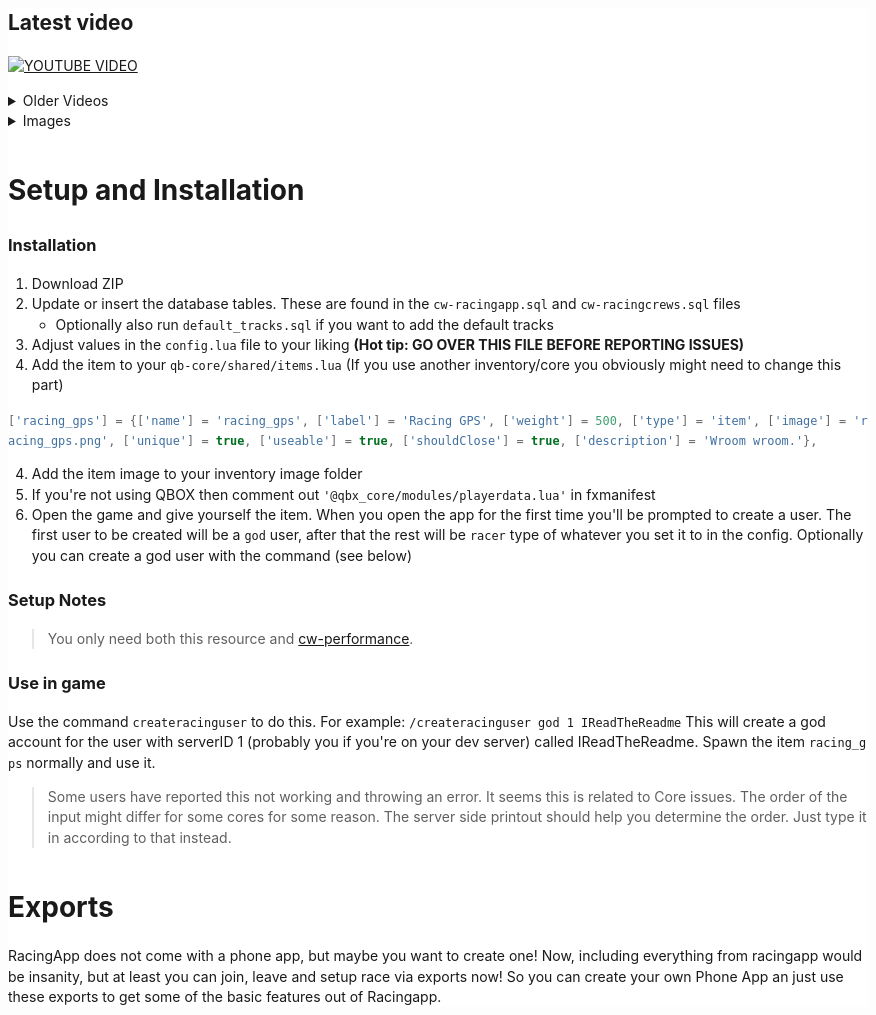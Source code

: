## Latest video

[![YOUTUBE VIDEO](http://img.youtube.com/vi/nRuM03co7Mk/0.jpg)](https://youtu.be/nRuM03co7Mk)

<details><summary>Older Videos</summary></details>

<details><summary>Images</summary></details>

# Setup and Installation

### Installation
1. Download ZIP
2. Update or insert the database tables. These are found in the `cw-racingapp.sql` and `cw-racingcrews.sql` files
    - Optionally also run `default_tracks.sql` if you want to add the default tracks
3. Adjust values in the `config.lua` file to your liking **(Hot tip: GO OVER THIS FILE BEFORE REPORTING ISSUES)**
4. Add the item to your `qb-core/shared/items.lua` (If you use another inventory/core you obviously might need to change this part)
```lua
['racing_gps'] = {['name'] = 'racing_gps', ['label'] = 'Racing GPS', ['weight'] = 500, ['type'] = 'item', ['image'] = 'racing_gps.png', ['unique'] = true, ['useable'] = true, ['shouldClose'] = true, ['description'] = 'Wroom wroom.'},
```
4. Add the item image to your inventory image folder
5. If you're not using QBOX then comment out `'@qbx_core/modules/playerdata.lua'` in fxmanifest 
6. Open the game and give yourself the item. When you open the app for the first time you'll be prompted to create a user. The first user to be created will be a `god` user, after that the rest will be `racer` type of whatever you set it to in the config. Optionally you can create a god user with the command (see below)

### Setup Notes
> You only need both this resource and [cw-performance](https://github.com/Coffeelot/cw-performance).


### Use in game
Use the command `createracinguser` to do this. For example:
`/createracinguser god 1 IReadTheReadme`
This will create a god account for the user with serverID 1 (probably you if you're on your dev server) called IReadTheReadme. 
Spawn the item `racing_gps` normally and use it. 
> Some users have reported this not working and throwing an error. It seems this is related to Core issues. The order of the input might differ for some cores for some reason. The server side printout should help you determine the order. Just type it in according to that instead.

# Exports
RacingApp does not come with a phone app, but maybe you want to create one! Now, including everything from racingapp would be insanity, but at least you can join, leave and setup race via exports now! So you can create your own Phone App an just use these exports to get some of the basic features out of Racingapp.
